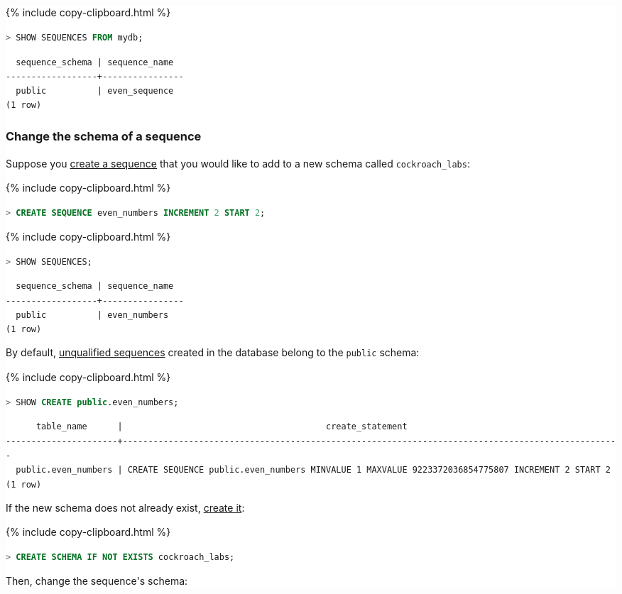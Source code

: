 {% include copy-clipboard.html %}
~~~ sql
> SHOW SEQUENCES FROM mydb;
~~~

~~~
  sequence_schema | sequence_name
------------------+----------------
  public          | even_sequence
(1 row)
~~~

### Change the schema of a sequence

Suppose you [create a sequence](create-sequence.html) that you would like to add to a new schema called `cockroach_labs`:

{% include copy-clipboard.html %}
~~~ sql
> CREATE SEQUENCE even_numbers INCREMENT 2 START 2;
~~~

{% include copy-clipboard.html %}
~~~ sql
> SHOW SEQUENCES;
~~~

~~~
  sequence_schema | sequence_name
------------------+----------------
  public          | even_numbers
(1 row)
~~~

By default, [unqualified sequences](sql-name-resolution.html#lookup-with-unqualified-names) created in the database belong to the `public` schema:

{% include copy-clipboard.html %}
~~~ sql
> SHOW CREATE public.even_numbers;
~~~

~~~
      table_name      |                                        create_statement
----------------------+--------------------------------------------------------------------------------------------------
  public.even_numbers | CREATE SEQUENCE public.even_numbers MINVALUE 1 MAXVALUE 9223372036854775807 INCREMENT 2 START 2
(1 row)
~~~

If the new schema does not already exist, [create it](create-schema.html):

{% include copy-clipboard.html %}
~~~ sql
> CREATE SCHEMA IF NOT EXISTS cockroach_labs;
~~~

Then, change the sequence's schema:
